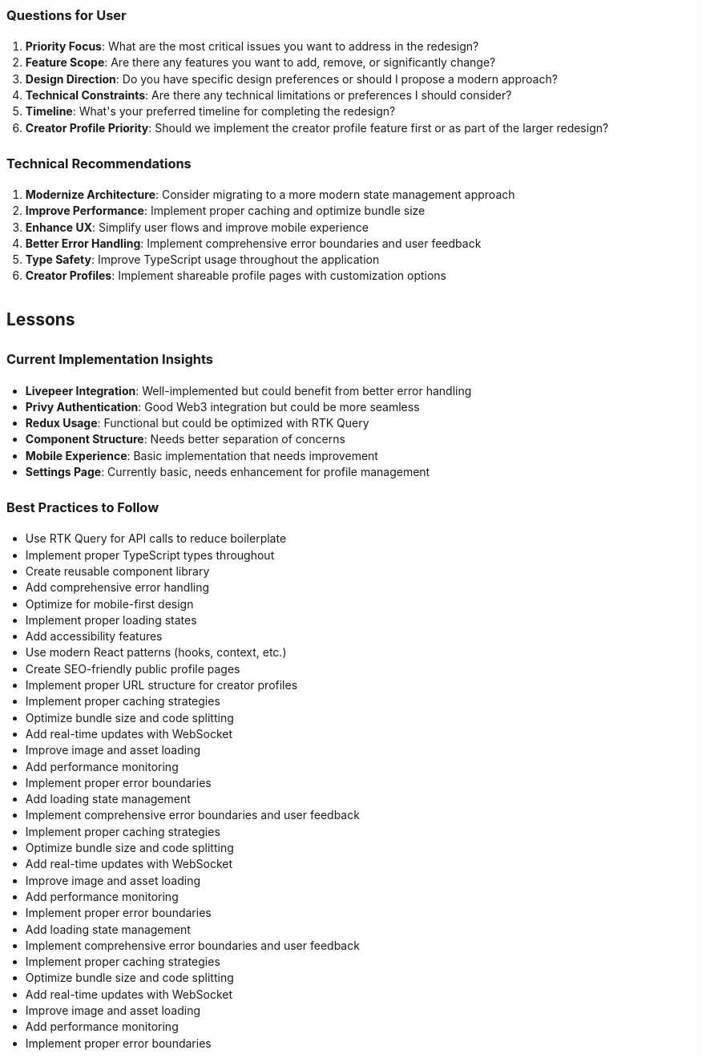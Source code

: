 ### Questions for User
1. **Priority Focus**: What are the most critical issues you want to address in the redesign?
2. **Feature Scope**: Are there any features you want to add, remove, or significantly change?
3. **Design Direction**: Do you have specific design preferences or should I propose a modern approach?
4. **Technical Constraints**: Are there any technical limitations or preferences I should consider?
5. **Timeline**: What's your preferred timeline for completing the redesign?
6. **Creator Profile Priority**: Should we implement the creator profile feature first or as part of the larger redesign?

### Technical Recommendations
1. **Modernize Architecture**: Consider migrating to a more modern state management approach
2. **Improve Performance**: Implement proper caching and optimize bundle size
3. **Enhance UX**: Simplify user flows and improve mobile experience
4. **Better Error Handling**: Implement comprehensive error boundaries and user feedback
5. **Type Safety**: Improve TypeScript usage throughout the application
6. **Creator Profiles**: Implement shareable profile pages with customization options

## Lessons

### Current Implementation Insights
- **Livepeer Integration**: Well-implemented but could benefit from better error handling
- **Privy Authentication**: Good Web3 integration but could be more seamless
- **Redux Usage**: Functional but could be optimized with RTK Query
- **Component Structure**: Needs better separation of concerns
- **Mobile Experience**: Basic implementation that needs improvement
- **Settings Page**: Currently basic, needs enhancement for profile management

### Best Practices to Follow
- Use RTK Query for API calls to reduce boilerplate
- Implement proper TypeScript types throughout
- Create reusable component library
- Add comprehensive error handling
- Optimize for mobile-first design
- Implement proper loading states
- Add accessibility features
- Use modern React patterns (hooks, context, etc.)
- Create SEO-friendly public profile pages
- Implement proper URL structure for creator profiles
- Implement proper caching strategies
- Optimize bundle size and code splitting
- Add real-time updates with WebSocket
- Improve image and asset loading
- Add performance monitoring
- Implement proper error boundaries
- Add loading state management
- Implement comprehensive error boundaries and user feedback
- Implement proper caching strategies
- Optimize bundle size and code splitting
- Add real-time updates with WebSocket
- Improve image and asset loading
- Add performance monitoring
- Implement proper error boundaries
- Add loading state management
- Implement comprehensive error boundaries and user feedback
- Implement proper caching strategies
- Optimize bundle size and code splitting
- Add real-time updates with WebSocket
- Improve image and asset loading
- Add performance monitoring
- Implement proper error boundaries